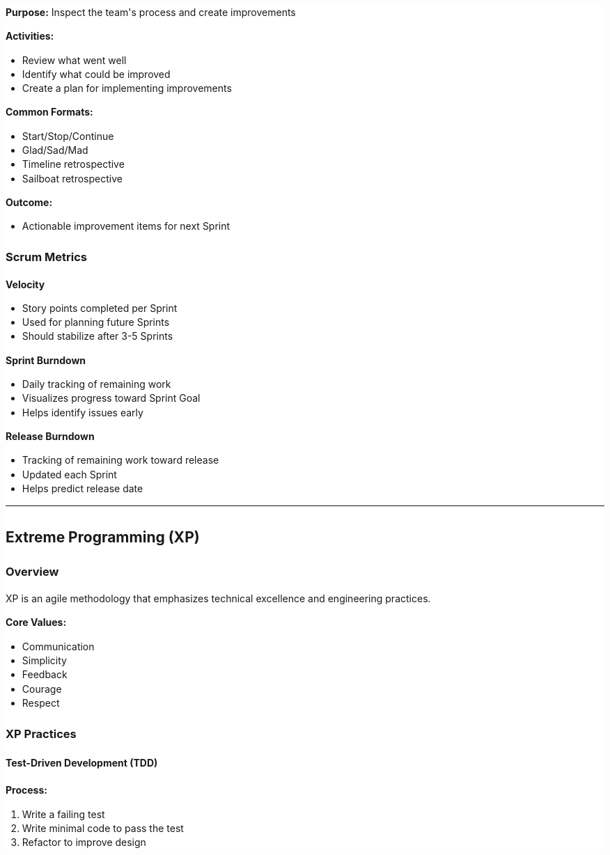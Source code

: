 **Purpose:** Inspect the team's process and create improvements

**Activities:**
- Review what went well
- Identify what could be improved
- Create a plan for implementing improvements

**Common Formats:**
- Start/Stop/Continue
- Glad/Sad/Mad
- Timeline retrospective
- Sailboat retrospective

**Outcome:**
- Actionable improvement items for next Sprint

### Scrum Metrics

**Velocity**
- Story points completed per Sprint
- Used for planning future Sprints
- Should stabilize after 3-5 Sprints

**Sprint Burndown**
- Daily tracking of remaining work
- Visualizes progress toward Sprint Goal
- Helps identify issues early

**Release Burndown**
- Tracking of remaining work toward release
- Updated each Sprint
- Helps predict release date

---

## Extreme Programming (XP)

### Overview

XP is an agile methodology that emphasizes technical excellence and engineering practices.

**Core Values:**
- Communication
- Simplicity
- Feedback
- Courage
- Respect

### XP Practices

#### Test-Driven Development (TDD)
**Process:**
1. Write a failing test
2. Write minimal code to pass the test
3. Refactor to improve design
